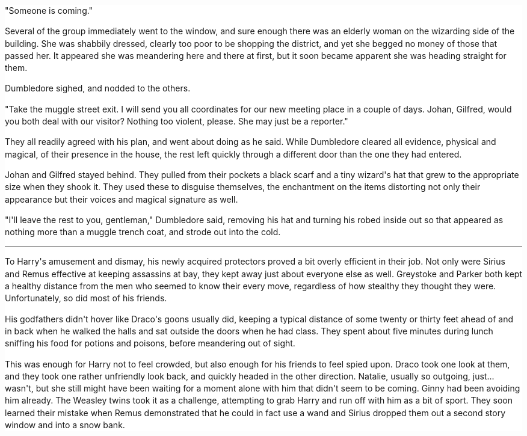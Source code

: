 "Someone is coming."

Several of the group immediately went to the window, and sure enough
there was an elderly woman on the wizarding side of the building. She
was shabbily dressed, clearly too poor to be shopping the district, and
yet she begged no money of those that passed her. It appeared she was
meandering here and there at first, but it soon became apparent she was
heading straight for them.

Dumbledore sighed, and nodded to the others.

"Take the muggle street exit. I will send you all coordinates for our
new meeting place in a couple of days. Johan, Gilfred, would you both
deal with our visitor? Nothing too violent, please. She may just be a
reporter."

They all readily agreed with his plan, and went about doing as he said.
While Dumbledore cleared all evidence, physical and magical, of their
presence in the house, the rest left quickly through a different door
than the one they had entered.

Johan and Gilfred stayed behind. They pulled from their pockets a black
scarf and a tiny wizard's hat that grew to the appropriate size when
they shook it. They used these to disguise themselves, the enchantment
on the items distorting not only their appearance but their voices and
magical signature as well.

"I'll leave the rest to you, gentleman," Dumbledore said, removing his
hat and turning his robed inside out so that appeared as nothing more
than a muggle trench coat, and strode out into the cold.

---

To Harry's amusement and dismay, his newly acquired protectors proved a
bit overly efficient in their job. Not only were Sirius and Remus
effective at keeping assassins at bay, they kept away just about
everyone else as well. Greystoke and Parker both kept a healthy distance
from the men who seemed to know their every move, regardless of how
stealthy they thought they were. Unfortunately, so did most of his
friends.

His godfathers didn't hover like Draco's goons usually did, keeping a
typical distance of some twenty or thirty feet ahead of and in back when
he walked the halls and sat outside the doors when he had class. They
spent about five minutes during lunch sniffing his food for potions and
poisons, before meandering out of sight.

This was enough for Harry not to feel crowded, but also enough for his
friends to feel spied upon. Draco took one look at them, and they took
one rather unfriendly look back, and quickly headed in the other
direction. Natalie, usually so outgoing, just... wasn't, but she still
might have been waiting for a moment alone with him that didn't seem to
be coming. Ginny had been avoiding him already. The Weasley twins took
it as a challenge, attempting to grab Harry and run off with him as a
bit of sport. They soon learned their mistake when Remus demonstrated
that he could in fact use a wand and Sirius dropped them out a second
story window and into a snow bank.
